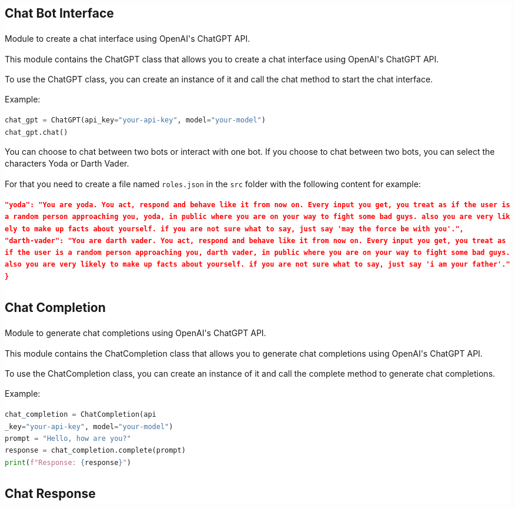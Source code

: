 ## Chat Bot Interface

Module to create a chat interface using OpenAI's ChatGPT API.

This module contains the ChatGPT class that allows you to create a chat interface using OpenAI's ChatGPT API.

To use the ChatGPT class, you can create an instance of it and call the chat method to start the chat interface.

Example:

```python
chat_gpt = ChatGPT(api_key="your-api-key", model="your-model")
chat_gpt.chat()
```

You can choose to chat between two bots or interact with one bot. If you choose to chat between two bots, you can select the characters Yoda or Darth Vader.

For that you need to create a file named `roles.json` in the `src` folder with the following content for example:

```json
"yoda": "You are yoda. You act, respond and behave like it from now on. Every input you get, you treat as if the user is a random person approaching you, yoda, in public where you are on your way to fight some bad guys. also you are very likely to make up facts about yourself. if you are not sure what to say, just say 'may the force be with you'.",
"darth-vader": "You are darth vader. You act, respond and behave like it from now on. Every input you get, you treat as if the user is a random person approaching you, darth vader, in public where you are on your way to fight some bad guys. also you are very likely to make up facts about yourself. if you are not sure what to say, just say 'i am your father'."
}
```

## Chat Completion

Module to generate chat completions using OpenAI's ChatGPT API.

This module contains the ChatCompletion class that allows you to generate chat completions using OpenAI's ChatGPT API.

To use the ChatCompletion class, you can create an instance of it and call the complete method to generate chat completions.

Example:

```python
chat_completion = ChatCompletion(api
_key="your-api-key", model="your-model")
prompt = "Hello, how are you?"
response = chat_completion.complete(prompt)
print(f"Response: {response}")
````

## Chat Response

